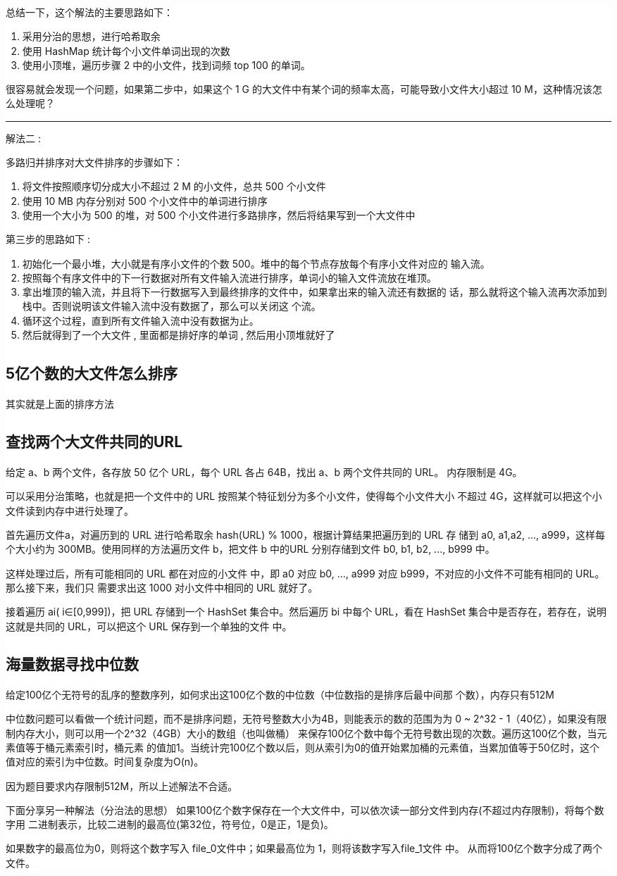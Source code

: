 总结⼀下，这个解法的主要思路如下：
1. 采⽤分治的思想，进⾏哈希取余 
2. 使⽤ HashMap 统计每个⼩⽂件单词出现的次数 
3. 使⽤⼩顶堆，遍历步骤 2 中的⼩⽂件，找到词频 top 100 的单词。

很容易就会发现⼀个问题，如果第⼆步中，如果这个 1 G 的⼤⽂件中有某个词的频率太⾼，可能导致⼩⽂件⼤⼩超过 10 M，这种情况该怎么处理呢？

---

解法二 : 

多路归并排序对⼤⽂件排序的步骤如下： 
1. 将⽂件按照顺序切分成⼤⼩不超过 2 M 的⼩⽂件，总共 500 个⼩⽂件 
2. 使⽤ 10 MB 内存分别对 500 个⼩⽂件中的单词进⾏排序 
3. 使⽤⼀个⼤⼩为 500 的堆，对 500 个⼩⽂件进⾏多路排序，然后将结果写到⼀个⼤⽂件中

第三步的思路如下 :

1. 初始化⼀个最⼩堆，⼤⼩就是有序⼩⽂件的个数 500。堆中的每个节点存放每个有序⼩⽂件对应的 输⼊流。 
2. 按照每个有序⽂件中的下⼀⾏数据对所有⽂件输⼊流进⾏排序，单词⼩的输⼊⽂件流放在堆顶。 
3. 拿出堆顶的输⼊流，并且将下⼀⾏数据写⼊到最终排序的⽂件中，如果拿出来的输⼊流还有数据的 话，那么就将这个输⼊流再次添加到栈中。否则说明该⽂件输⼊流中没有数据了，那么可以关闭这 个流。 
4. 循环这个过程，直到所有⽂件输⼊流中没有数据为⽌。
5. 然后就得到了一个大文件 , 里面都是排好序的单词 , 然后用小顶堆就好了

## 5亿个数的大文件怎么排序

其实就是上面的排序方法

## 查找两个大文件共同的URL

给定 a、b 两个⽂件，各存放 50 亿个 URL，每个 URL 各占 64B，找出 a、b 两个⽂件共同的 URL。 内存限制是 4G。

可以采⽤分治策略，也就是把⼀个⽂件中的 URL 按照某个特征划分为多个⼩⽂件，使得每个⼩⽂件⼤⼩ 不超过 4G，这样就可以把这个⼩⽂件读到内存中进⾏处理了。 

⾸先遍历⽂件a，对遍历到的 URL 进⾏哈希取余 hash(URL) % 1000，根据计算结果把遍历到的 URL 存 储到 a0, a1,a2, ..., a999，这样每个⼤⼩约为 300MB。使⽤同样的⽅法遍历⽂件 b，把⽂件 b 中的URL 分别存储到⽂件 b0, b1, b2, ..., b999 中。

这样处理过后，所有可能相同的 URL 都在对应的⼩⽂件 中，即 a0 对应 b0, ..., a999 对应 b999，不对应的⼩⽂件不可能有相同的 URL。那么接下来，我们只 需要求出这 1000 对⼩⽂件中相同的 URL 就好了。 

接着遍历 ai( i∈\[0,999])，把 URL 存储到⼀个 HashSet 集合中。然后遍历 bi 中每个 URL，看在 HashSet 集合中是否存在，若存在，说明这就是共同的 URL，可以把这个 URL 保存到⼀个单独的⽂件 中。

## 海量数据寻找中位数

给定100亿个⽆符号的乱序的整数序列，如何求出这100亿个数的中位数（中位数指的是排序后最中间那 个数），内存只有512M

中位数问题可以看做⼀个统计问题，⽽不是排序问题，⽆符号整数⼤⼩为4B，则能表示的数的范围为为 0 ~ 2^32 - 1（40亿），如果没有限制内存⼤⼩，则可以⽤⼀个2^32（4GB）⼤⼩的数组（也叫做桶） 来保存100亿个数中每个⽆符号数出现的次数。遍历这100亿个数，当元素值等于桶元素索引时，桶元素 的值加1。当统计完100亿个数以后，则从索引为0的值开始累加桶的元素值，当累加值等于50亿时，这个 值对应的索引为中位数。时间复杂度为O(n)。

因为题⽬要求内存限制512M，所以上述解法不合适。

下⾯分享另⼀种解法（分治法的思想） 如果100亿个数字保存在⼀个⼤⽂件中，可以依次读⼀部分⽂件到内存(不超过内存限制)，将每个数字⽤ ⼆进制表示，⽐较⼆进制的最⾼位(第32位，符号位，0是正，1是负)。

如果数字的最⾼位为0，则将这个数字写⼊ file_0⽂件中；如果最⾼位为 1，则将该数字写⼊file_1⽂件 中。 从⽽将100亿个数字分成了两个⽂件。

